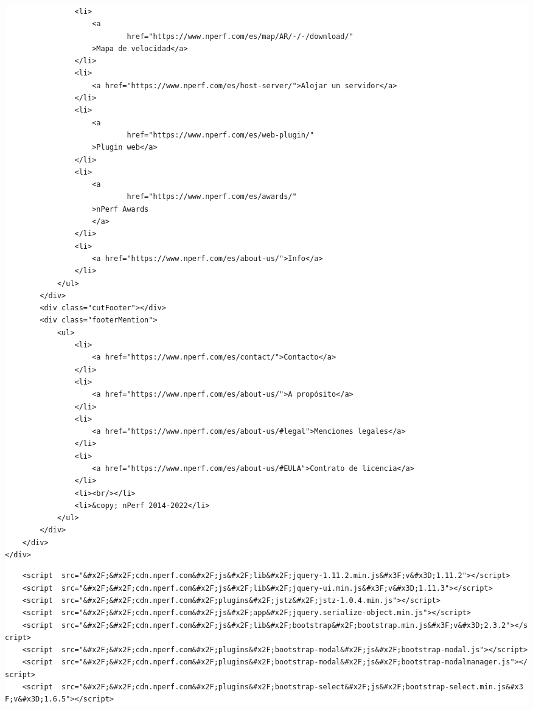 					<li>
						<a
								href="https://www.nperf.com/es/map/AR/-/-/download/"
						>Mapa de velocidad</a>
					</li>
					<li>
						<a href="https://www.nperf.com/es/host-server/">Alojar un servidor</a>
					</li>
					<li>
						<a
								href="https://www.nperf.com/es/web-plugin/"
						>Plugin web</a>
					</li>
					<li>
						<a
								href="https://www.nperf.com/es/awards/"
						>nPerf Awards
						</a>
					</li>
					<li>
						<a href="https://www.nperf.com/es/about-us/">Info</a>
					</li>
				</ul>
			</div>
			<div class="cutFooter"></div>
			<div class="footerMention">
				<ul>
					<li>
						<a href="https://www.nperf.com/es/contact/">Contacto</a>
					</li>
					<li>
						<a href="https://www.nperf.com/es/about-us/">A propósito</a>
					</li>
					<li>
						<a href="https://www.nperf.com/es/about-us/#legal">Menciones legales</a>
					</li>
					<li>
						<a href="https://www.nperf.com/es/about-us/#EULA">Contrato de licencia</a>
					</li>
					<li><br/></li>
					<li>&copy; nPerf 2014-2022</li>
				</ul>
			</div>
		</div>
	</div>
</div>




        <script  src="&#x2F;&#x2F;cdn.nperf.com&#x2F;js&#x2F;lib&#x2F;jquery-1.11.2.min.js&#x3F;v&#x3D;1.11.2"></script>
        <script  src="&#x2F;&#x2F;cdn.nperf.com&#x2F;js&#x2F;lib&#x2F;jquery-ui.min.js&#x3F;v&#x3D;1.11.3"></script>
        <script  src="&#x2F;&#x2F;cdn.nperf.com&#x2F;plugins&#x2F;jstz&#x2F;jstz-1.0.4.min.js"></script>
        <script  src="&#x2F;&#x2F;cdn.nperf.com&#x2F;js&#x2F;app&#x2F;jquery.serialize-object.min.js"></script>
        <script  src="&#x2F;&#x2F;cdn.nperf.com&#x2F;js&#x2F;lib&#x2F;bootstrap&#x2F;bootstrap.min.js&#x3F;v&#x3D;2.3.2"></script>
        <script  src="&#x2F;&#x2F;cdn.nperf.com&#x2F;plugins&#x2F;bootstrap-modal&#x2F;js&#x2F;bootstrap-modal.js"></script>
        <script  src="&#x2F;&#x2F;cdn.nperf.com&#x2F;plugins&#x2F;bootstrap-modal&#x2F;js&#x2F;bootstrap-modalmanager.js"></script>
        <script  src="&#x2F;&#x2F;cdn.nperf.com&#x2F;plugins&#x2F;bootstrap-select&#x2F;js&#x2F;bootstrap-select.min.js&#x3F;v&#x3D;1.6.5"></script>